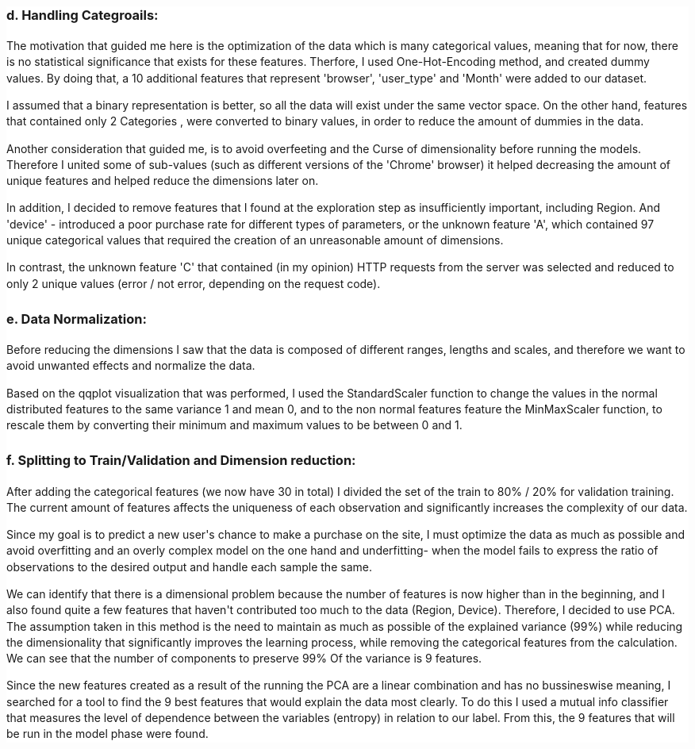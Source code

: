 ### d. Handling Categroails:
The motivation that guided me here is the optimization of the data which is many categorical values, meaning that for now, there is no statistical significance that exists for these features. Therfore, I used One-Hot-Encoding method, and created dummy values. By doing that, a 10 additional features that represent 'browser', 'user_type' and 'Month' were added to our dataset.

I assumed that a binary representation is better, so  all the data will exist under the same vector space. On the other hand, features that contained only 2
Categories , were converted to binary values, in order to reduce the amount of dummies in the data.

Another consideration that guided me, is to avoid overfeeting and the Curse of dimensionality before running the models. Therefore I united some of sub-values (such as different versions of the 'Chrome' browser) it helped decreasing the amount of unique features and helped reduce the dimensions later on. 

In addition, I decided to remove features that I found at the exploration step as insufficiently important, including Region. And 'device' - introduced a poor purchase rate for different types of parameters, or the unknown feature 'A', which contained 97 unique categorical values that required the creation of an unreasonable amount of dimensions.

In contrast, the unknown feature 'C' that contained (in my opinion) HTTP requests from the server was selected and reduced to only 2 unique values (error / not error, depending on the request code).

### e. Data Normalization:
Before reducing the dimensions I saw that the data is composed of different ranges, lengths and scales, and therefore we want to avoid unwanted effects and normalize the data.

Based on the qqplot visualization that was performed, I used the StandardScaler function to change the values in the normal distributed features to the same variance 1 and mean 0, and to the non normal features feature the MinMaxScaler function, to rescale them by converting their minimum and maximum values to be between 0 and 1.

### f. Splitting to Train/Validation and Dimension reduction:
After adding the categorical features (we now have 30 in total) I divided the set of the train to 80% / 20% for validation training. The current amount of features affects the uniqueness of each observation and significantly increases the complexity of our data.

Since my goal is to predict a new user's chance to make a purchase on the site, I must optimize the data as much as possible and avoid overfitting and an overly complex model on the one hand and underfitting- when the model fails to express the ratio of observations to the desired output and handle each sample the same.

We can identify that there is a dimensional problem because the number of features is now higher than in the beginning, and I also found quite a few features that haven't contributed too much to the data (Region, Device). Therefore, I decided to use PCA. The assumption taken in this method is the need to maintain as much as possible of the explained variance (99%) while reducing the dimensionality that significantly improves the learning process, while removing the categorical features from the calculation. We can see that the number of components to preserve 99% Of the variance is 9 features.

Since the new features created as a result of the running the PCA are a linear combination and has no bussineswise meaning, I searched for a tool to find the 9 best features that would explain the data most clearly. To do this I used a mutual info classifier that measures the level of dependence between the variables (entropy) in relation to our label. From this, the 9 features that will be run in the model phase were found.
